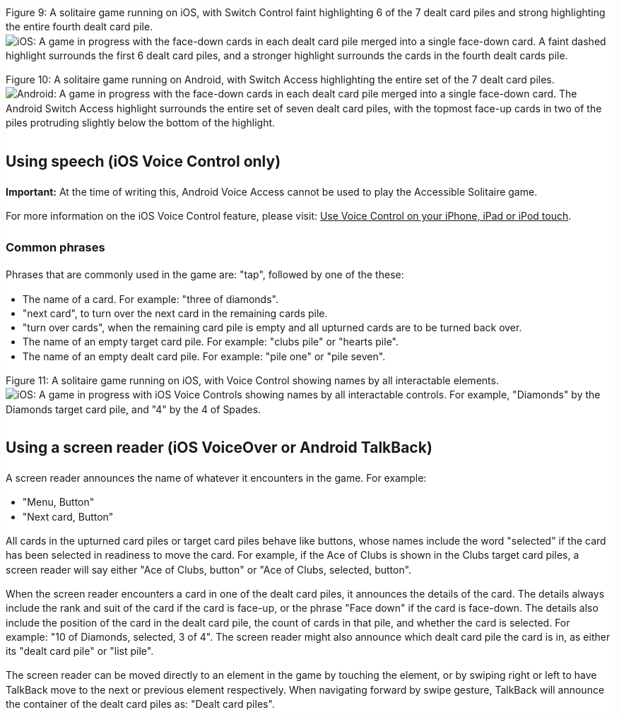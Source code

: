 Figure 9: A solitaire game running on iOS, with Switch Control faint highlighting 6 of the 7 dealt card piles and strong highlighting the entire fourth dealt card pile.
![iOS: A game in progress with the face-down cards in each dealt card pile merged into a single face-down card. A faint dashed highlight surrounds the first 6 dealt card piles, and a stronger highlight surrounds the cards in the fourth dealt cards pile.](/ReadmeScreenshots/AccessibleSolitaire_SwitchAccess_iOS.jpg)

Figure 10: A solitaire game running on Android, with Switch Access highlighting the entire set of the 7 dealt card piles.
![Android: A game in progress with the face-down cards in each dealt card pile merged into a single face-down card. The Android Switch Access highlight surrounds the entire set of seven dealt card piles, with the topmost face-up cards in two of the piles protruding slightly below the bottom of the highlight.](/ReadmeScreenshots/AccessibleSolitaire_SwitchAccess.jpg)

## Using speech (iOS Voice Control only) 

**Important:** At the time of writing this, Android Voice Access cannot be used to play the Accessible Solitaire game.

For more information on the iOS Voice Control feature, please visit: [Use Voice Control on your iPhone, iPad or iPod touch](https://support.apple.com/111778).

### Common phrases

Phrases that are commonly used in the game are: "tap", followed by one of the these:

- The name of a card. For example: "three of diamonds".
- "next card", to turn over the next card in the remaining cards pile.
- "turn over cards", when the remaining card pile is empty and all upturned cards are to be turned back over.
- The name of an empty target card pile. For example: "clubs pile" or "hearts pile".
- The name of an empty dealt card pile. For example: "pile one" or "pile seven".

Figure 11: A solitaire game running on iOS, with Voice Control showing names by all interactable elements.
![iOS: A game in progress with iOS Voice Controls showing names by all interactable controls. For example, "Diamonds" by the Diamonds target card pile, and "4" by the 4 of Spades.](/ReadmeScreenshots/AccessibleSolitaire_VoiceAccess_iOS.jpg)

## Using a screen reader (iOS VoiceOver or Android TalkBack)

A screen reader announces the name of whatever it encounters in the game. For example: 

- "Menu, Button"
- "Next card, Button"

All cards in the upturned card piles or target card piles behave like buttons, whose names include the word "selected" if the card has been selected in readiness to move the card. For example, if the Ace of Clubs is shown in the Clubs target card piles, a screen reader will say either "Ace of Clubs, button" or "Ace of Clubs, selected, button".  

When the screen reader encounters a card in one of the dealt card piles, it announces the details of the card. The details always include the rank and suit of the card if the card is face-up, or the phrase "Face down" if the card is face-down. The details also include the position of the card in the dealt card pile, the count of cards in that pile, and whether the card is selected. For example: "10 of Diamonds, selected, 3 of 4". The screen reader might also announce which dealt card pile the card is in, as either its "dealt card pile" or "list pile".

The screen reader can be moved directly to an element in the game by touching the element, or by swiping right or left to have TalkBack move to the next or previous element respectively. When navigating forward by swipe gesture, TalkBack will announce the container of the dealt card piles as: "Dealt card piles".
